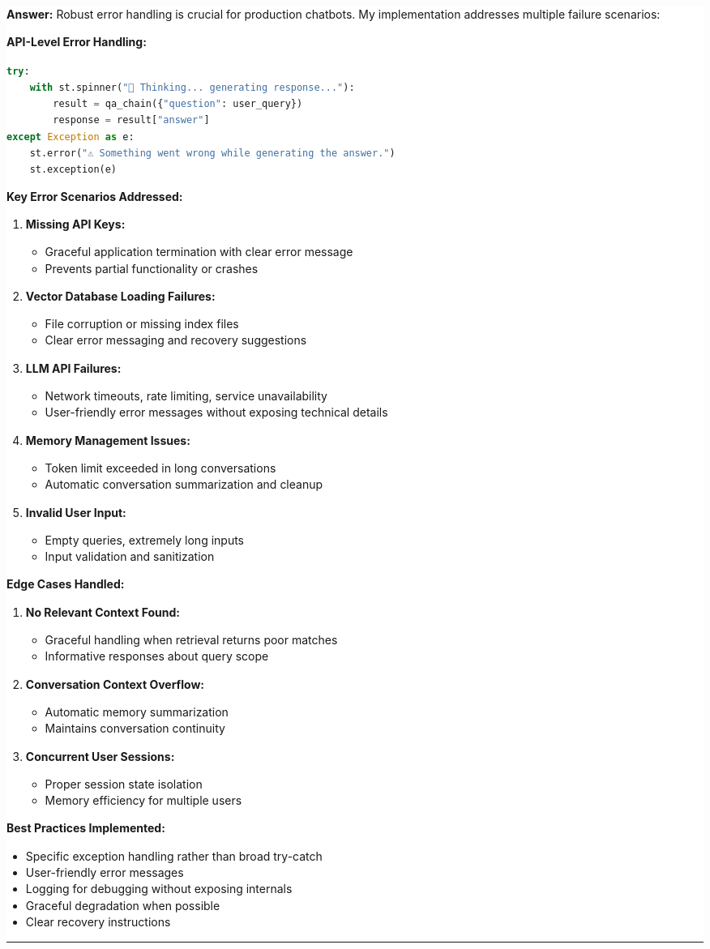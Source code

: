 **Answer:**
Robust error handling is crucial for production chatbots. My implementation addresses multiple failure scenarios:

**API-Level Error Handling:**
```python
try:
    with st.spinner("🤖 Thinking... generating response..."):
        result = qa_chain({"question": user_query})
        response = result["answer"]
except Exception as e:
    st.error("⚠️ Something went wrong while generating the answer.")
    st.exception(e)
```

**Key Error Scenarios Addressed:**

1. **Missing API Keys:**
   - Graceful application termination with clear error message
   - Prevents partial functionality or crashes

2. **Vector Database Loading Failures:**
   - File corruption or missing index files
   - Clear error messaging and recovery suggestions

3. **LLM API Failures:**
   - Network timeouts, rate limiting, service unavailability
   - User-friendly error messages without exposing technical details

4. **Memory Management Issues:**
   - Token limit exceeded in long conversations
   - Automatic conversation summarization and cleanup

5. **Invalid User Input:**
   - Empty queries, extremely long inputs
   - Input validation and sanitization

**Edge Cases Handled:**

1. **No Relevant Context Found:**
   - Graceful handling when retrieval returns poor matches
   - Informative responses about query scope

2. **Conversation Context Overflow:**
   - Automatic memory summarization
   - Maintains conversation continuity

3. **Concurrent User Sessions:**
   - Proper session state isolation
   - Memory efficiency for multiple users

**Best Practices Implemented:**
- Specific exception handling rather than broad try-catch
- User-friendly error messages
- Logging for debugging without exposing internals
- Graceful degradation when possible
- Clear recovery instructions

---